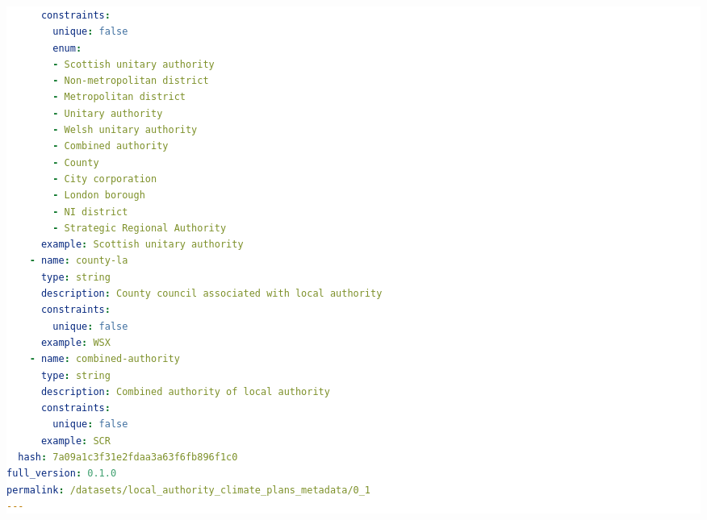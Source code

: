 ```yaml
      constraints:
        unique: false
        enum:
        - Scottish unitary authority
        - Non-metropolitan district
        - Metropolitan district
        - Unitary authority
        - Welsh unitary authority
        - Combined authority
        - County
        - City corporation
        - London borough
        - NI district
        - Strategic Regional Authority
      example: Scottish unitary authority
    - name: county-la
      type: string
      description: County council associated with local authority
      constraints:
        unique: false
      example: WSX
    - name: combined-authority
      type: string
      description: Combined authority of local authority
      constraints:
        unique: false
      example: SCR
  hash: 7a09a1c3f31e2fdaa3a63f6fb896f1c0
full_version: 0.1.0
permalink: /datasets/local_authority_climate_plans_metadata/0_1
---
```

